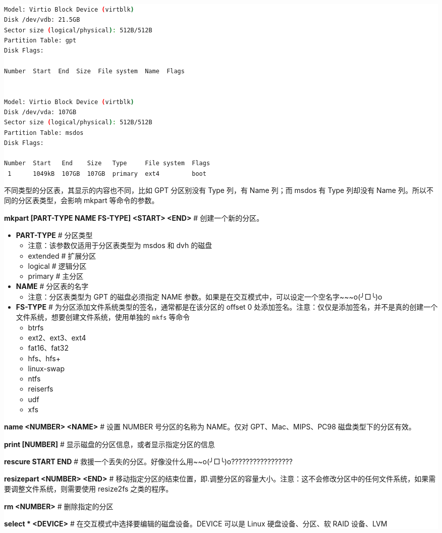 ```bash
Model: Virtio Block Device (virtblk)
Disk /dev/vdb: 21.5GB
Sector size (logical/physical): 512B/512B
Partition Table: gpt
Disk Flags:

Number  Start  End  Size  File system  Name  Flags


Model: Virtio Block Device (virtblk)
Disk /dev/vda: 107GB
Sector size (logical/physical): 512B/512B
Partition Table: msdos
Disk Flags:

Number  Start   End    Size   Type     File system  Flags
 1      1049kB  107GB  107GB  primary  ext4         boot
```

不同类型的分区表，其显示的内容也不同，比如 GPT 分区别没有 Type 列，有 Name 列；而 msdos 有 Type 列却没有 Name 列。所以不同的分区表类型，会影响 mkpart 等命令的参数。

**mkpart \[PART-TYPE NAME FS-TYPE] \<START> \<END>** # 创建一个新的分区。

- **PART-TYPE** # 分区类型
  - 注意：该参数仅适用于分区表类型为 msdos 和 dvh 的磁盘
  - extended # 扩展分区
  - logical # 逻辑分区
  - primary # 主分区
- **NAME** # 分区表的名字
  - 注意：分区表类型为 GPT 的磁盘必须指定 NAME 参数。如果是在交互模式中，可以设定一个空名字~~~o(╯□╰)o
- **FS-TYPE** # 为分区添加文件系统类型的签名，通常都是在该分区的 offset 0 处添加签名。注意：仅仅是添加签名，并不是真的创建一个文件系统，想要创建文件系统，使用单独的 `mkfs` 等命令
  - btrfs
  - ext2、ext3、ext4
  - fat16、fat32
  - hfs、hfs+
  - linux-swap
  - ntfs
  - reiserfs
  - udf
  - xfs

**name \<NUMBER> \<NAME>** # 设置 NUMBER 号分区的名称为 NAME。仅对 GPT、Mac、MIPS、PC98 磁盘类型下的分区有效。

**print \[NUMBER]** # 显示磁盘的分区信息，或者显示指定分区的信息

**rescure START END** # 救援一个丢失的分区。好像没什么用~~o(╯□╰)o?????????????????

**resizepart \<NUMBER> \<END>** # 移动指定分区的结束位置，即.调整分区的容量大小。注意：这不会修改分区中的任何文件系统，如果需要调整文件系统，则需要使用 resize2fs 之类的程序。

**rm \<NUMBER>** # 删除指定的分区

**select * \<DEVICE>** # 在交互模式中选择要编辑的磁盘设备。DEVICE 可以是 Linux 硬盘设备、分区、软 RAID 设备、LVM
